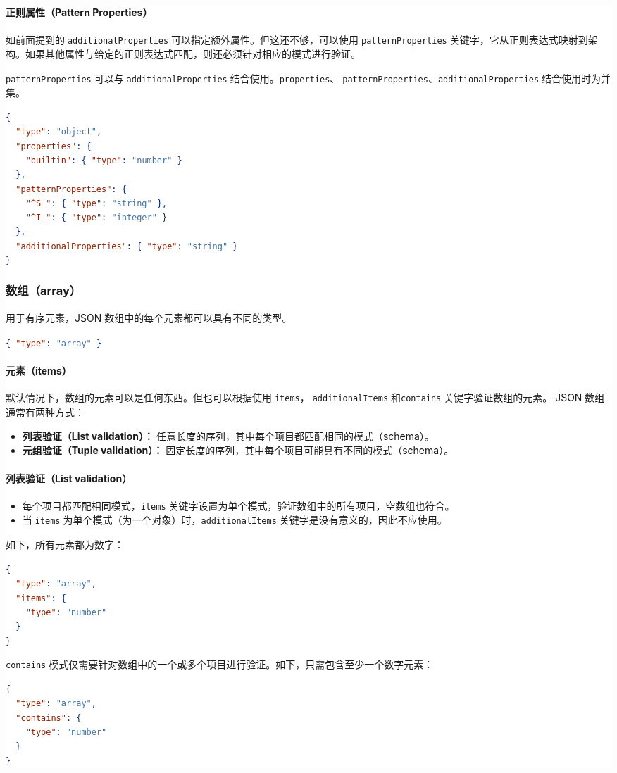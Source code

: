 
#### 正则属性（Pattern Properties）

如前面提到的 `additionalProperties` 可以指定额外属性。但这还不够，可以使用 `patternProperties` 关键字，它从正则表达式映射到架构。如果其他属性与给定的正则表达式匹配，则还必须针对相应的模式进行验证。

`patternProperties` 可以与 `additionalProperties` 结合使用。`properties`、 `patternProperties`、`additionalProperties` 结合使用时为并集。

```json
{
  "type": "object",
  "properties": {
    "builtin": { "type": "number" }
  },
  "patternProperties": {
    "^S_": { "type": "string" },
    "^I_": { "type": "integer" }
  },
  "additionalProperties": { "type": "string" }
}
```

### 数组（array）

用于有序元素，JSON 数组中的每个元素都可以具有不同的类型。

```json
{ "type": "array" }
```

#### 元素（items）

默认情况下，数组的元素可以是任何东西。但也可以根据使用 `items`， `additionalItems` 和`contains` 关键字验证数组的元素。
JSON 数组通常有两种方式：

- **列表验证（List validation）：** 任意长度的序列，其中每个项目都匹配相同的模式（schema）。
- **元组验证（Tuple validation）：** 固定长度的序列，其中每个项目可能具有不同的模式（schema）。

#### 列表验证（List validation）

- 每个项目都匹配相同模式，`items` 关键字设置为单个模式，验证数组中的所有项目，空数组也符合。
- 当 `items` 为单个模式（为一个对象）时，`additionalItems` 关键字是没有意义的，因此不应使用。

如下，所有元素都为数字：

```json
{
  "type": "array",
  "items": {
    "type": "number"
  }
}
```

`contains` 模式仅需要针对数组中的一个或多个项目进行验证。如下，只需包含至少一个数字元素：

```json
{
  "type": "array",
  "contains": {
    "type": "number"
  }
}
```
